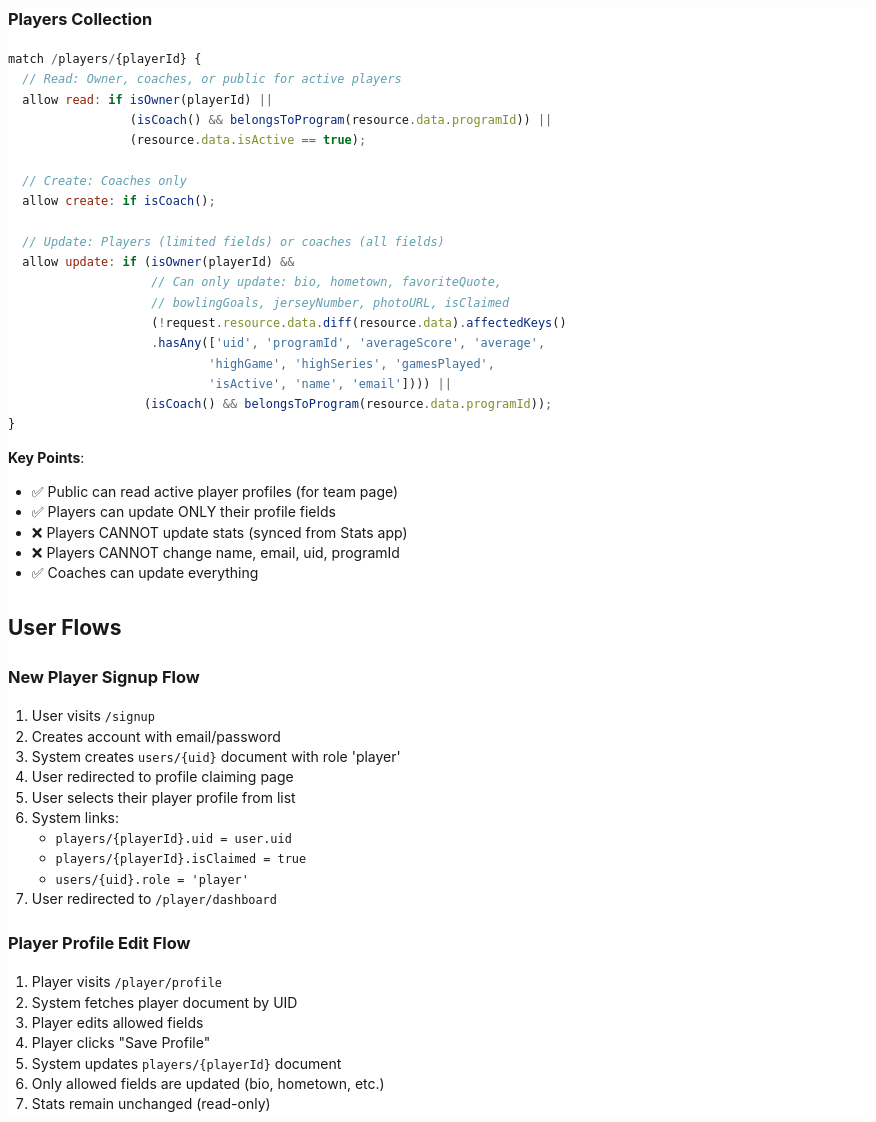 ### Players Collection

```javascript
match /players/{playerId} {
  // Read: Owner, coaches, or public for active players
  allow read: if isOwner(playerId) ||
                 (isCoach() && belongsToProgram(resource.data.programId)) ||
                 (resource.data.isActive == true);

  // Create: Coaches only
  allow create: if isCoach();

  // Update: Players (limited fields) or coaches (all fields)
  allow update: if (isOwner(playerId) &&
                    // Can only update: bio, hometown, favoriteQuote,
                    // bowlingGoals, jerseyNumber, photoURL, isClaimed
                    (!request.resource.data.diff(resource.data).affectedKeys()
                    .hasAny(['uid', 'programId', 'averageScore', 'average',
                            'highGame', 'highSeries', 'gamesPlayed',
                            'isActive', 'name', 'email']))) ||
                   (isCoach() && belongsToProgram(resource.data.programId));
}
```

**Key Points**:
- ✅ Public can read active player profiles (for team page)
- ✅ Players can update ONLY their profile fields
- ❌ Players CANNOT update stats (synced from Stats app)
- ❌ Players CANNOT change name, email, uid, programId
- ✅ Coaches can update everything

## User Flows

### New Player Signup Flow

1. User visits `/signup`
2. Creates account with email/password
3. System creates `users/{uid}` document with role 'player'
4. User redirected to profile claiming page
5. User selects their player profile from list
6. System links:
   - `players/{playerId}.uid = user.uid`
   - `players/{playerId}.isClaimed = true`
   - `users/{uid}.role = 'player'`
7. User redirected to `/player/dashboard`

### Player Profile Edit Flow

1. Player visits `/player/profile`
2. System fetches player document by UID
3. Player edits allowed fields
4. Player clicks "Save Profile"
5. System updates `players/{playerId}` document
6. Only allowed fields are updated (bio, hometown, etc.)
7. Stats remain unchanged (read-only)

